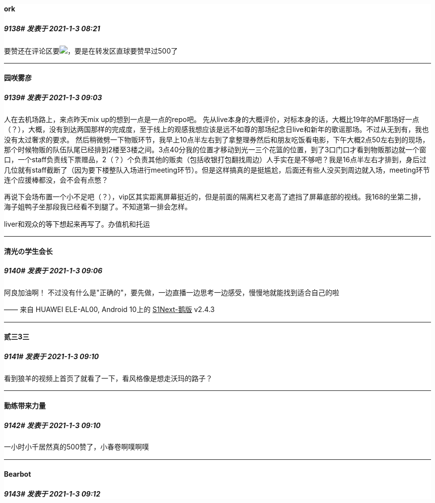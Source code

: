 ####  ork  
##### 9138#       发表于 2021-1-3 08:21


要赞还在评论区要<img src="https://static.saraba1st.com/image/smiley/face2017/002.png" referrerpolicy="no-referrer">，要是在转发区直球要赞早过500了


-----

####  园咲雾彦  
##### 9139#       发表于 2021-1-3 09:03


人在去机场路上，来点昨天mix up的想到一点是一点的repo吧。
先从live本身的大概评价，对标本身的话，大概比19年的MF那场好一点（？），大概，没有到达两国那样的完成度，至于线上的观感我想应该是远不如尊的那场纪念日live和新年的歌谣那场。不过从无到有，我也没有太过奢求的要求。
然后稍微劈一下物贩环节，我早上10点半左右到了拿整理券然后和朋友吃饭看电影，下午大概2点50左右到的现场，那个时候物贩的队伍队尾已经排到2楼至3楼之间。3点40分我的位置才移动到光一三个花篮的位置，到了3口门口才看到物贩那边就一个窗口，一个staff负责线下票赠品，2（？）个负责其他的贩卖（包括收银打包翻找周边）人手实在是不够吧？我是16点半左右才排到，身后过几位就有staff截断了（因为要下楼整队入场进行meeting环节）。但是这样搞真的是挺尴尬，后面还有些人没买到周边就入场，meeting环节连个应援棒都没，会不会有点憋？

再说下会场布置一个小不足吧（？），vip区其实距离屏幕挺近的，但是前面的隔离栏又老高了遮挡了屏幕底部的视线。我168的坐第二排，海子姐鸭子坐那段我已经看不到腿了。不知道第一排会怎样。

liver和观众的等下想起来再写了。办值机和托运


-----

####  清光の学生会长  
##### 9140#       发表于 2021-1-3 09:06


阿良加油啊！
不过没有什么是"正确的"，要先做，一边直播一边思考一边感受，慢慢地就能找到适合自己的啦

—— 来自 HUAWEI ELE-AL00, Android 10上的 [S1Next-鹅版](https://github.com/ykrank/S1-Next/releases) v2.4.3


-----

####  贰三3三  
##### 9141#       发表于 2021-1-3 09:10


看到狼羊的视频上首页了就看了一下，看风格像是想走沃玛的路子？


-----

####  勤练带来力量  
##### 9142#       发表于 2021-1-3 09:10


一小时小千居然真的500赞了，小春卷啊噗啊噗


-----

####  Bearbot  
##### 9143#       发表于 2021-1-3 09:12
